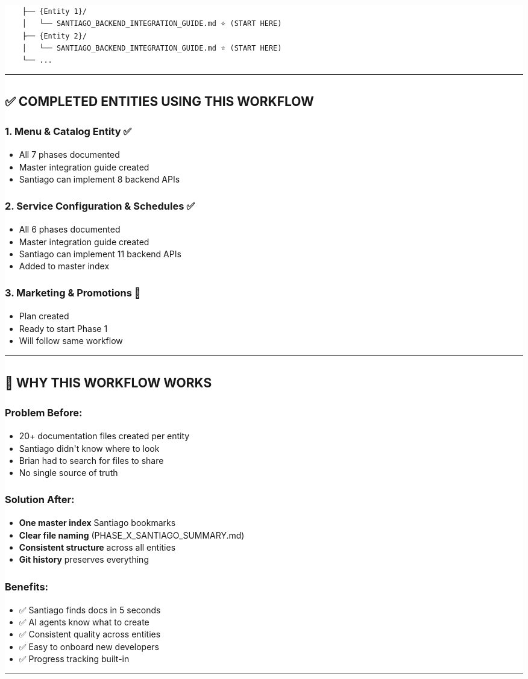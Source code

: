 ```
    ├── {Entity 1}/
    │   └── SANTIAGO_BACKEND_INTEGRATION_GUIDE.md ⭐ (START HERE)
    ├── {Entity 2}/
    │   └── SANTIAGO_BACKEND_INTEGRATION_GUIDE.md ⭐ (START HERE)
    └── ...
```

---

## ✅ **COMPLETED ENTITIES USING THIS WORKFLOW**

### **1. Menu & Catalog Entity** ✅
- All 7 phases documented
- Master integration guide created
- Santiago can implement 8 backend APIs

### **2. Service Configuration & Schedules** ✅
- All 6 phases documented  
- Master integration guide created
- Santiago can implement 11 backend APIs
- Added to master index

### **3. Marketing & Promotions** 🚧
- Plan created
- Ready to start Phase 1
- Will follow same workflow

---

## 🎯 **WHY THIS WORKFLOW WORKS**

### **Problem Before:**
- 20+ documentation files created per entity
- Santiago didn't know where to look
- Brian had to search for files to share
- No single source of truth

### **Solution After:**
- **One master index** Santiago bookmarks
- **Clear file naming** (PHASE_X_SANTIAGO_SUMMARY.md)
- **Consistent structure** across all entities
- **Git history** preserves everything

### **Benefits:**
- ✅ Santiago finds docs in 5 seconds
- ✅ AI agents know what to create
- ✅ Consistent quality across entities
- ✅ Easy to onboard new developers
- ✅ Progress tracking built-in

---